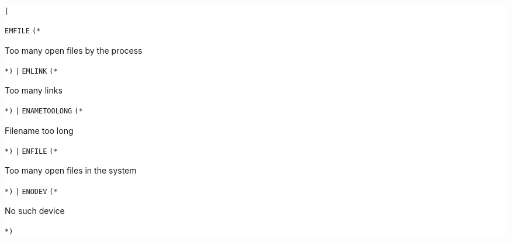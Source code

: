 <code><span class="keyword">|</span></code></td>
<td align="left" valign="top">
<code><span id="TYPEELTerror.EMFILE"><span class="constructor">EMFILE</span></span></code></td>
<td class="typefieldcomment" align="left" valign="top"><code>(*</code></td><td class="typefieldcomment" align="left" valign="top"><div class="info ">
<div class="info-desc">
<p>Too many open files by the process</p>
</div>
</div>
</td><td class="typefieldcomment" align="left" valign="bottom"><code>*)</code></td>
</tr>
<tr>
<td align="left" valign="top">
<code><span class="keyword">|</span></code></td>
<td align="left" valign="top">
<code><span id="TYPEELTerror.EMLINK"><span class="constructor">EMLINK</span></span></code></td>
<td class="typefieldcomment" align="left" valign="top"><code>(*</code></td><td class="typefieldcomment" align="left" valign="top"><div class="info ">
<div class="info-desc">
<p>Too many links</p>
</div>
</div>
</td><td class="typefieldcomment" align="left" valign="bottom"><code>*)</code></td>
</tr>
<tr>
<td align="left" valign="top">
<code><span class="keyword">|</span></code></td>
<td align="left" valign="top">
<code><span id="TYPEELTerror.ENAMETOOLONG"><span class="constructor">ENAMETOOLONG</span></span></code></td>
<td class="typefieldcomment" align="left" valign="top"><code>(*</code></td><td class="typefieldcomment" align="left" valign="top"><div class="info ">
<div class="info-desc">
<p>Filename too long</p>
</div>
</div>
</td><td class="typefieldcomment" align="left" valign="bottom"><code>*)</code></td>
</tr>
<tr>
<td align="left" valign="top">
<code><span class="keyword">|</span></code></td>
<td align="left" valign="top">
<code><span id="TYPEELTerror.ENFILE"><span class="constructor">ENFILE</span></span></code></td>
<td class="typefieldcomment" align="left" valign="top"><code>(*</code></td><td class="typefieldcomment" align="left" valign="top"><div class="info ">
<div class="info-desc">
<p>Too many open files in the system</p>
</div>
</div>
</td><td class="typefieldcomment" align="left" valign="bottom"><code>*)</code></td>
</tr>
<tr>
<td align="left" valign="top">
<code><span class="keyword">|</span></code></td>
<td align="left" valign="top">
<code><span id="TYPEELTerror.ENODEV"><span class="constructor">ENODEV</span></span></code></td>
<td class="typefieldcomment" align="left" valign="top"><code>(*</code></td><td class="typefieldcomment" align="left" valign="top"><div class="info ">
<div class="info-desc">
<p>No such device</p>
</div>
</div>
</td><td class="typefieldcomment" align="left" valign="bottom"><code>*)</code></td>
</tr>